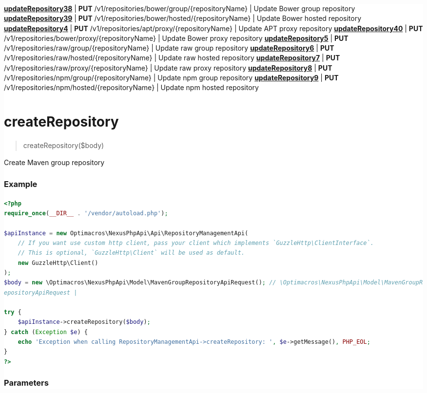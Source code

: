 [**updateRepository38**](RepositoryManagementApi.md#updateRepository38) | **PUT** /v1/repositories/bower/group/{repositoryName} | Update Bower group repository
[**updateRepository39**](RepositoryManagementApi.md#updateRepository39) | **PUT** /v1/repositories/bower/hosted/{repositoryName} | Update Bower hosted repository
[**updateRepository4**](RepositoryManagementApi.md#updateRepository4) | **PUT** /v1/repositories/apt/proxy/{repositoryName} | Update APT proxy repository
[**updateRepository40**](RepositoryManagementApi.md#updateRepository40) | **PUT** /v1/repositories/bower/proxy/{repositoryName} | Update Bower proxy repository
[**updateRepository5**](RepositoryManagementApi.md#updateRepository5) | **PUT** /v1/repositories/raw/group/{repositoryName} | Update raw group repository
[**updateRepository6**](RepositoryManagementApi.md#updateRepository6) | **PUT** /v1/repositories/raw/hosted/{repositoryName} | Update raw hosted repository
[**updateRepository7**](RepositoryManagementApi.md#updateRepository7) | **PUT** /v1/repositories/raw/proxy/{repositoryName} | Update raw proxy repository
[**updateRepository8**](RepositoryManagementApi.md#updateRepository8) | **PUT** /v1/repositories/npm/group/{repositoryName} | Update npm group repository
[**updateRepository9**](RepositoryManagementApi.md#updateRepository9) | **PUT** /v1/repositories/npm/hosted/{repositoryName} | Update npm hosted repository


# **createRepository**
> createRepository($body)

Create Maven group repository



### Example
```php
<?php
require_once(__DIR__ . '/vendor/autoload.php');

$apiInstance = new Optimacros\NexusPhpApi\Api\RepositoryManagementApi(
    // If you want use custom http client, pass your client which implements `GuzzleHttp\ClientInterface`.
    // This is optional, `GuzzleHttp\Client` will be used as default.
    new GuzzleHttp\Client()
);
$body = new \Optimacros\NexusPhpApi\Model\MavenGroupRepositoryApiRequest(); // \Optimacros\NexusPhpApi\Model\MavenGroupRepositoryApiRequest | 

try {
    $apiInstance->createRepository($body);
} catch (Exception $e) {
    echo 'Exception when calling RepositoryManagementApi->createRepository: ', $e->getMessage(), PHP_EOL;
}
?>
```

### Parameters
